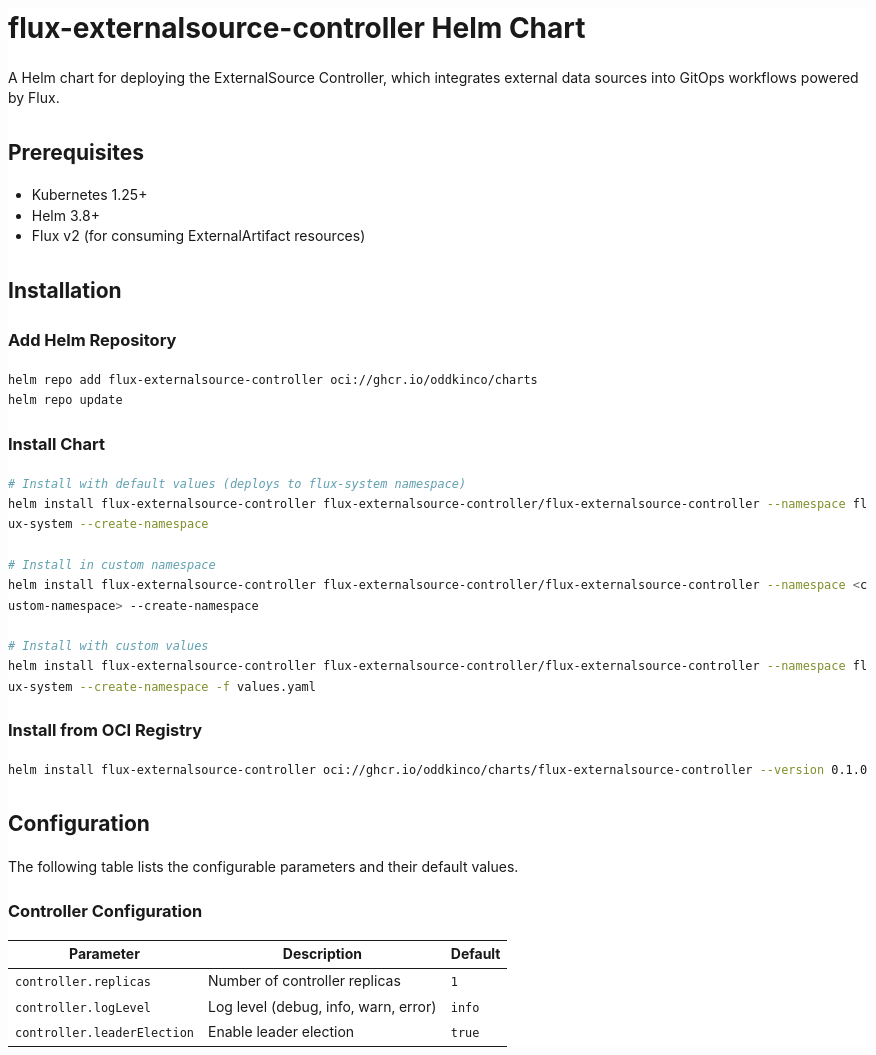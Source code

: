 # flux-externalsource-controller Helm Chart

A Helm chart for deploying the ExternalSource Controller, which integrates external data sources into GitOps workflows powered by Flux.

## Prerequisites

- Kubernetes 1.25+
- Helm 3.8+
- Flux v2 (for consuming ExternalArtifact resources)

## Installation

### Add Helm Repository

```bash
helm repo add flux-externalsource-controller oci://ghcr.io/oddkinco/charts
helm repo update
```

### Install Chart

```bash
# Install with default values (deploys to flux-system namespace)
helm install flux-externalsource-controller flux-externalsource-controller/flux-externalsource-controller --namespace flux-system --create-namespace

# Install in custom namespace
helm install flux-externalsource-controller flux-externalsource-controller/flux-externalsource-controller --namespace <custom-namespace> --create-namespace

# Install with custom values
helm install flux-externalsource-controller flux-externalsource-controller/flux-externalsource-controller --namespace flux-system --create-namespace -f values.yaml
```

### Install from OCI Registry

```bash
helm install flux-externalsource-controller oci://ghcr.io/oddkinco/charts/flux-externalsource-controller --version 0.1.0
```

## Configuration

The following table lists the configurable parameters and their default values.

### Controller Configuration

| Parameter | Description | Default |
|-----------|-------------|---------|
| `controller.replicas` | Number of controller replicas | `1` |
| `controller.logLevel` | Log level (debug, info, warn, error) | `info` |
| `controller.leaderElection` | Enable leader election | `true` |
